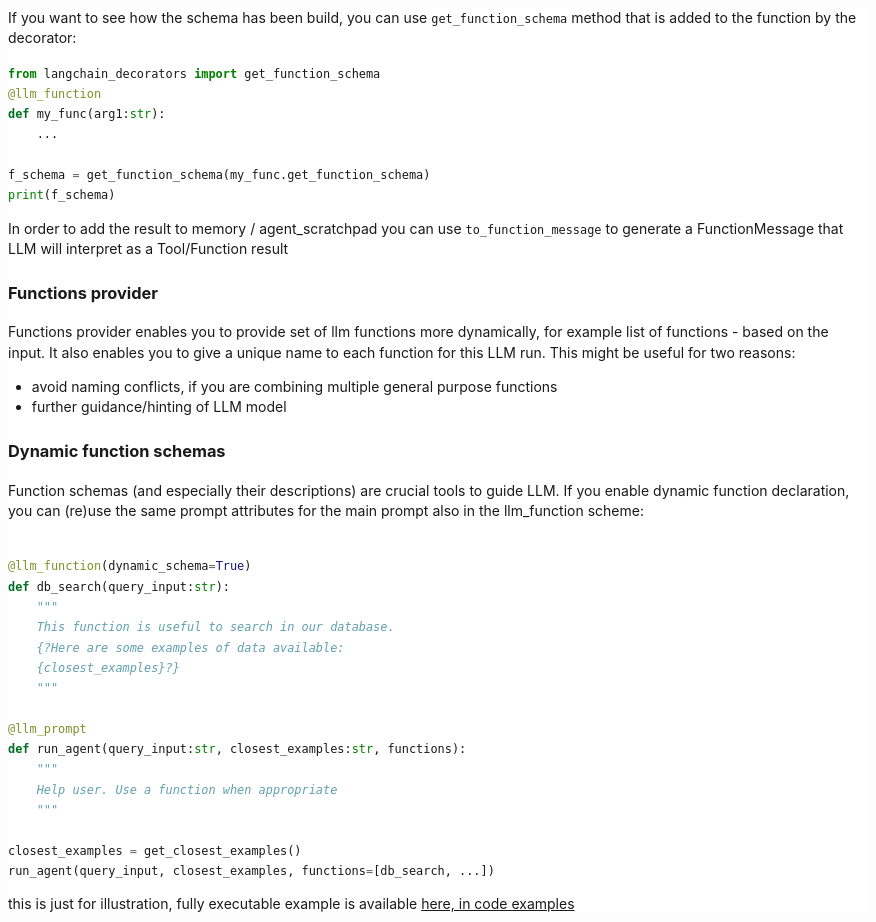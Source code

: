 If you want to see how the schema has been build, you can use `get_function_schema` method that is added to the function by the decorator:

```python
from langchain_decorators import get_function_schema
@llm_function
def my_func(arg1:str):
    ...

f_schema = get_function_schema(my_func.get_function_schema) 
print(f_schema)

```

In order to add the result to memory / agent_scratchpad you can use `to_function_message` to generate a FunctionMessage that LLM will interpret as a Tool/Function result

### Functions provider

Functions provider enables you to provide set of llm functions more dynamically, for example list of functions - based on the input.
It also enables you to give a unique name to each function for this LLM run. This might be useful for two reasons:

- avoid naming conflicts, if you are combining multiple general purpose functions
- further guidance/hinting of LLM model

### Dynamic function schemas

Function schemas (and especially their descriptions) are crucial tools to guide LLM. If you enable dynamic function declaration, you can (re)use the same prompt attributes for the main prompt also in the llm_function scheme:

```python

@llm_function(dynamic_schema=True)
def db_search(query_input:str):
    """
    This function is useful to search in our database.
    {?Here are some examples of data available:
    {closest_examples}?}
    """

@llm_prompt
def run_agent(query_input:str, closest_examples:str, functions):
    """
    Help user. Use a function when appropriate
    """

closest_examples = get_closest_examples()
run_agent(query_input, closest_examples, functions=[db_search, ...])
```

this is just for illustration, fully executable example is available [here, in code examples](code_examples/dynamic_function_schema.py)

